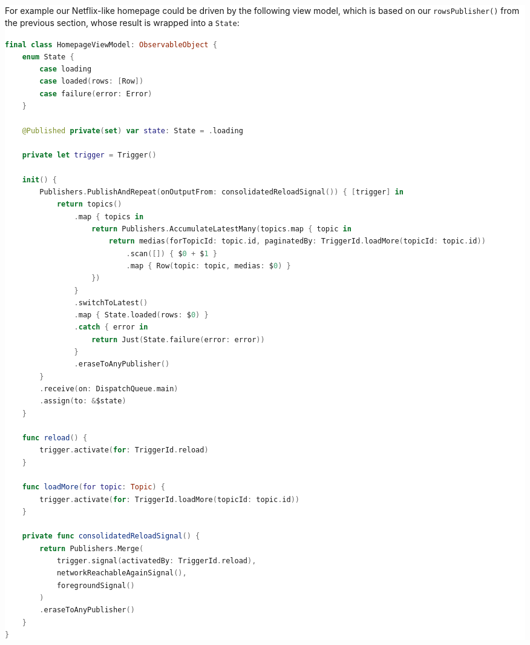 For example our Netflix-like homepage could be driven by the following view model, which is based on our `rowsPublisher()` from the previous section, whose result is wrapped into a `State`:

```swift
final class HomepageViewModel: ObservableObject {
    enum State {
        case loading
        case loaded(rows: [Row])
        case failure(error: Error)
    }

    @Published private(set) var state: State = .loading
    
    private let trigger = Trigger()
    
    init() {
        Publishers.PublishAndRepeat(onOutputFrom: consolidatedReloadSignal()) { [trigger] in
            return topics()
                .map { topics in
                    return Publishers.AccumulateLatestMany(topics.map { topic in
                        return medias(forTopicId: topic.id, paginatedBy: TriggerId.loadMore(topicId: topic.id))
                            .scan([]) { $0 + $1 }
                            .map { Row(topic: topic, medias: $0) }
                    })
                }
                .switchToLatest()
                .map { State.loaded(rows: $0) }
                .catch { error in
                    return Just(State.failure(error: error))
                }
                .eraseToAnyPublisher()
        }
        .receive(on: DispatchQueue.main)
        .assign(to: &$state)
    }
    
    func reload() {
        trigger.activate(for: TriggerId.reload)
    }

    func loadMore(for topic: Topic) {
        trigger.activate(for: TriggerId.loadMore(topicId: topic.id))
    }

    private func consolidatedReloadSignal() {
        return Publishers.Merge(
            trigger.signal(activatedBy: TriggerId.reload),
            networkReachableAgainSignal(),
            foregroundSignal()
        )
        .eraseToAnyPublisher()
    }
}
```


[^1]: As of Xcode 13.2 async/await are backward compatible with the same minimum OS versions as Combine.
[^2]: Recall that we use a global scope for simplicity, but in this case trigger and row publishers would likely be stored in a class (therefore the capture list used to make `trigger` accessible within the block).
[^4]: SwiftUI or UIKit diffable data sources and compositional layouts, for example, nicely support this philosophy.